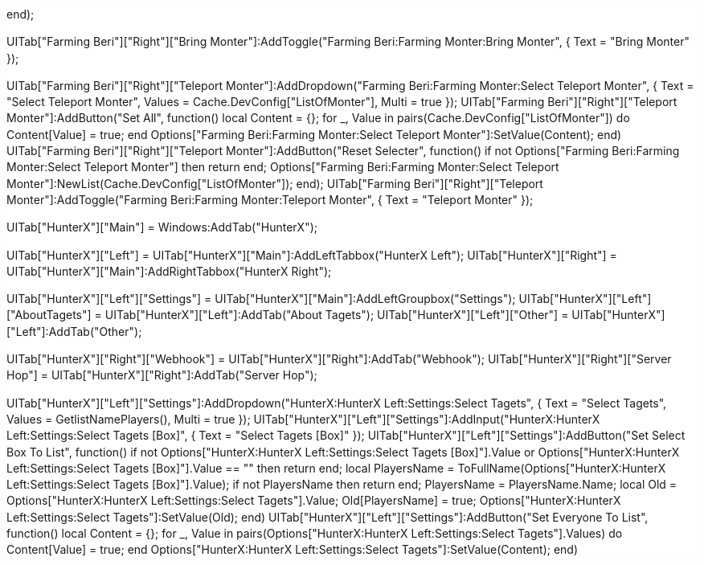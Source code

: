 end);

UITab["Farming Beri"]["Right"]["Bring Monter"]:AddToggle("Farming Beri:Farming Monter:Bring Monter", { Text = "Bring Monter" });

UITab["Farming Beri"]["Right"]["Teleport Monter"]:AddDropdown("Farming Beri:Farming Monter:Select Teleport Monter", { Text = "Select Teleport Monter", Values = Cache.DevConfig["ListOfMonter"], Multi = true });
UITab["Farming Beri"]["Right"]["Teleport Monter"]:AddButton("Set All", function()
    local Content = {};
    for _, Value in pairs(Cache.DevConfig["ListOfMonter"]) do
        Content[Value] = true;
    end
    Options["Farming Beri:Farming Monter:Select Teleport Monter"]:SetValue(Content);
end)
UITab["Farming Beri"]["Right"]["Teleport Monter"]:AddButton("Reset Selecter", function()
    if not Options["Farming Beri:Farming Monter:Select Teleport Monter"] then return end;
    Options["Farming Beri:Farming Monter:Select Teleport Monter"]:NewList(Cache.DevConfig["ListOfMonter"]);
end);
UITab["Farming Beri"]["Right"]["Teleport Monter"]:AddToggle("Farming Beri:Farming Monter:Teleport Monter", { Text = "Teleport Monter" });

UITab["HunterX"]["Main"] = Windows:AddTab("HunterX");

UITab["HunterX"]["Left"] = UITab["HunterX"]["Main"]:AddLeftTabbox("HunterX Left");
UITab["HunterX"]["Right"] = UITab["HunterX"]["Main"]:AddRightTabbox("HunterX Right");

UITab["HunterX"]["Left"]["Settings"] = UITab["HunterX"]["Main"]:AddLeftGroupbox("Settings");
UITab["HunterX"]["Left"]["AboutTagets"] = UITab["HunterX"]["Left"]:AddTab("About Tagets");
UITab["HunterX"]["Left"]["Other"] = UITab["HunterX"]["Left"]:AddTab("Other");

UITab["HunterX"]["Right"]["Webhook"] = UITab["HunterX"]["Right"]:AddTab("Webhook");
UITab["HunterX"]["Right"]["Server Hop"] = UITab["HunterX"]["Right"]:AddTab("Server Hop");

UITab["HunterX"]["Left"]["Settings"]:AddDropdown("HunterX:HunterX Left:Settings:Select Tagets", { Text = "Select Tagets", Values = GetlistNamePlayers(), Multi = true });
UITab["HunterX"]["Left"]["Settings"]:AddInput("HunterX:HunterX Left:Settings:Select Tagets [Box]", { Text = "Select Tagets [Box]" });
UITab["HunterX"]["Left"]["Settings"]:AddButton("Set Select Box To List", function()
    if not Options["HunterX:HunterX Left:Settings:Select Tagets [Box]"].Value or Options["HunterX:HunterX Left:Settings:Select Tagets [Box]"].Value == "" then return end;
    local PlayersName = ToFullName(Options["HunterX:HunterX Left:Settings:Select Tagets [Box]"].Value);
    if not PlayersName then return end;
    PlayersName = PlayersName.Name;
    local Old = Options["HunterX:HunterX Left:Settings:Select Tagets"].Value;
    Old[PlayersName] = true;
    Options["HunterX:HunterX Left:Settings:Select Tagets"]:SetValue(Old);
end)
UITab["HunterX"]["Left"]["Settings"]:AddButton("Set Everyone To List", function()
    local Content = {};
    for _, Value in pairs(Options["HunterX:HunterX Left:Settings:Select Tagets"].Values) do
        Content[Value] = true;
    end
    Options["HunterX:HunterX Left:Settings:Select Tagets"]:SetValue(Content);
end)
